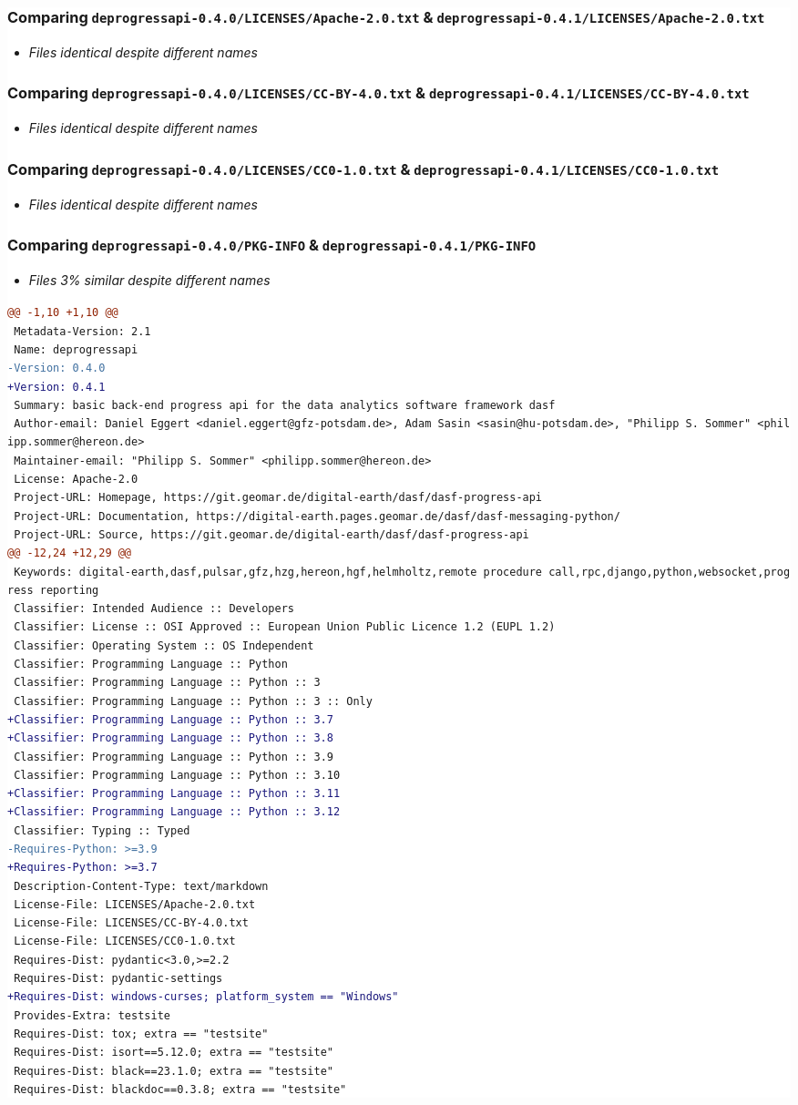 
### Comparing `deprogressapi-0.4.0/LICENSES/Apache-2.0.txt` & `deprogressapi-0.4.1/LICENSES/Apache-2.0.txt`

 * *Files identical despite different names*

### Comparing `deprogressapi-0.4.0/LICENSES/CC-BY-4.0.txt` & `deprogressapi-0.4.1/LICENSES/CC-BY-4.0.txt`

 * *Files identical despite different names*

### Comparing `deprogressapi-0.4.0/LICENSES/CC0-1.0.txt` & `deprogressapi-0.4.1/LICENSES/CC0-1.0.txt`

 * *Files identical despite different names*

### Comparing `deprogressapi-0.4.0/PKG-INFO` & `deprogressapi-0.4.1/PKG-INFO`

 * *Files 3% similar despite different names*

```diff
@@ -1,10 +1,10 @@
 Metadata-Version: 2.1
 Name: deprogressapi
-Version: 0.4.0
+Version: 0.4.1
 Summary: basic back-end progress api for the data analytics software framework dasf
 Author-email: Daniel Eggert <daniel.eggert@gfz-potsdam.de>, Adam Sasin <sasin@hu-potsdam.de>, "Philipp S. Sommer" <philipp.sommer@hereon.de>
 Maintainer-email: "Philipp S. Sommer" <philipp.sommer@hereon.de>
 License: Apache-2.0
 Project-URL: Homepage, https://git.geomar.de/digital-earth/dasf/dasf-progress-api
 Project-URL: Documentation, https://digital-earth.pages.geomar.de/dasf/dasf-messaging-python/
 Project-URL: Source, https://git.geomar.de/digital-earth/dasf/dasf-progress-api
@@ -12,24 +12,29 @@
 Keywords: digital-earth,dasf,pulsar,gfz,hzg,hereon,hgf,helmholtz,remote procedure call,rpc,django,python,websocket,progress reporting
 Classifier: Intended Audience :: Developers
 Classifier: License :: OSI Approved :: European Union Public Licence 1.2 (EUPL 1.2)
 Classifier: Operating System :: OS Independent
 Classifier: Programming Language :: Python
 Classifier: Programming Language :: Python :: 3
 Classifier: Programming Language :: Python :: 3 :: Only
+Classifier: Programming Language :: Python :: 3.7
+Classifier: Programming Language :: Python :: 3.8
 Classifier: Programming Language :: Python :: 3.9
 Classifier: Programming Language :: Python :: 3.10
+Classifier: Programming Language :: Python :: 3.11
+Classifier: Programming Language :: Python :: 3.12
 Classifier: Typing :: Typed
-Requires-Python: >=3.9
+Requires-Python: >=3.7
 Description-Content-Type: text/markdown
 License-File: LICENSES/Apache-2.0.txt
 License-File: LICENSES/CC-BY-4.0.txt
 License-File: LICENSES/CC0-1.0.txt
 Requires-Dist: pydantic<3.0,>=2.2
 Requires-Dist: pydantic-settings
+Requires-Dist: windows-curses; platform_system == "Windows"
 Provides-Extra: testsite
 Requires-Dist: tox; extra == "testsite"
 Requires-Dist: isort==5.12.0; extra == "testsite"
 Requires-Dist: black==23.1.0; extra == "testsite"
 Requires-Dist: blackdoc==0.3.8; extra == "testsite"
```